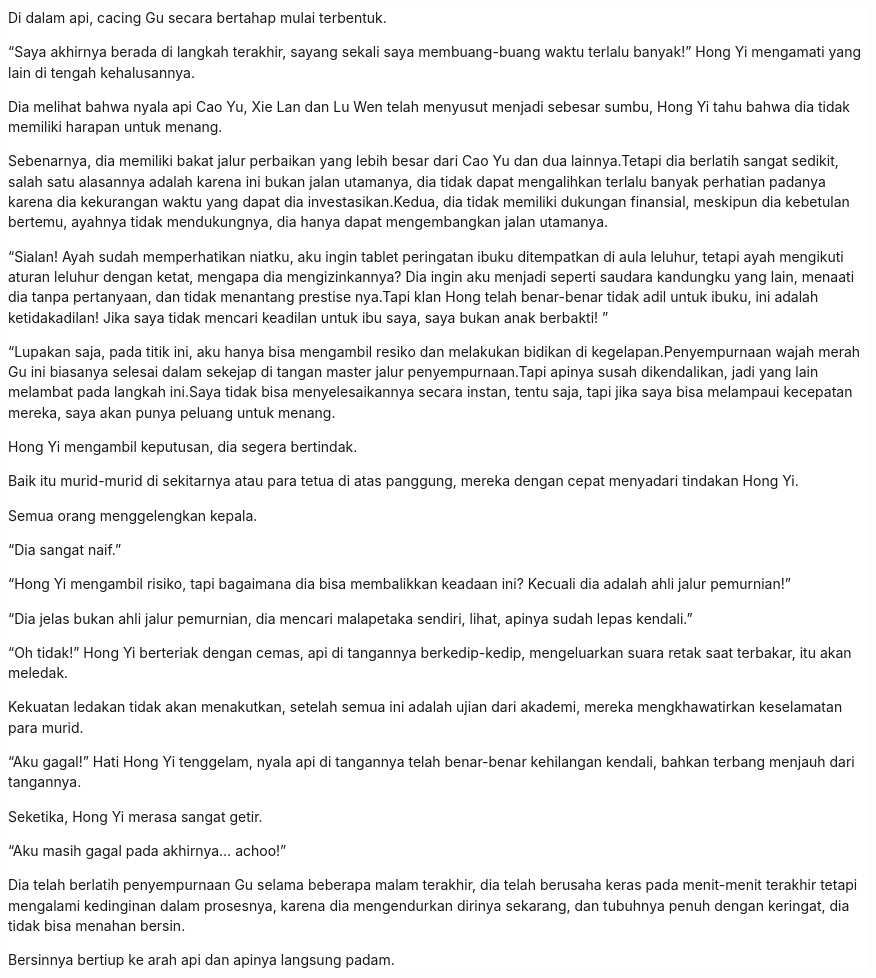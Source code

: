 Di dalam api, cacing Gu secara bertahap mulai terbentuk.

“Saya akhirnya berada di langkah terakhir, sayang sekali saya membuang-buang waktu terlalu banyak!” Hong Yi mengamati yang lain di tengah kehalusannya.

Dia melihat bahwa nyala api Cao Yu, Xie Lan dan Lu Wen telah menyusut menjadi sebesar sumbu, Hong Yi tahu bahwa dia tidak memiliki harapan untuk menang.

Sebenarnya, dia memiliki bakat jalur perbaikan yang lebih besar dari Cao Yu dan dua lainnya.Tetapi dia berlatih sangat sedikit, salah satu alasannya adalah karena ini bukan jalan utamanya, dia tidak dapat mengalihkan terlalu banyak perhatian padanya karena dia kekurangan waktu yang dapat dia investasikan.Kedua, dia tidak memiliki dukungan finansial, meskipun dia kebetulan bertemu, ayahnya tidak mendukungnya, dia hanya dapat mengembangkan jalan utamanya.

“Sialan! Ayah sudah memperhatikan niatku, aku ingin tablet peringatan ibuku ditempatkan di aula leluhur, tetapi ayah mengikuti aturan leluhur dengan ketat, mengapa dia mengizinkannya? Dia ingin aku menjadi seperti saudara kandungku yang lain, menaati dia tanpa pertanyaan, dan tidak menantang prestise nya.Tapi klan Hong telah benar-benar tidak adil untuk ibuku, ini adalah ketidakadilan! Jika saya tidak mencari keadilan untuk ibu saya, saya bukan anak berbakti! ”

“Lupakan saja, pada titik ini, aku hanya bisa mengambil resiko dan melakukan bidikan di kegelapan.Penyempurnaan wajah merah Gu ini biasanya selesai dalam sekejap di tangan master jalur penyempurnaan.Tapi apinya susah dikendalikan, jadi yang lain melambat pada langkah ini.Saya tidak bisa menyelesaikannya secara instan, tentu saja, tapi jika saya bisa melampaui kecepatan mereka, saya akan punya peluang untuk menang.

Hong Yi mengambil keputusan, dia segera bertindak.

Baik itu murid-murid di sekitarnya atau para tetua di atas panggung, mereka dengan cepat menyadari tindakan Hong Yi.

Semua orang menggelengkan kepala.

“Dia sangat naif.”

“Hong Yi mengambil risiko, tapi bagaimana dia bisa membalikkan keadaan ini? Kecuali dia adalah ahli jalur pemurnian!”

“Dia jelas bukan ahli jalur pemurnian, dia mencari malapetaka sendiri, lihat, apinya sudah lepas kendali.”

“Oh tidak!” Hong Yi berteriak dengan cemas, api di tangannya berkedip-kedip, mengeluarkan suara retak saat terbakar, itu akan meledak.

Kekuatan ledakan tidak akan menakutkan, setelah semua ini adalah ujian dari akademi, mereka mengkhawatirkan keselamatan para murid.

“Aku gagal!” Hati Hong Yi tenggelam, nyala api di tangannya telah benar-benar kehilangan kendali, bahkan terbang menjauh dari tangannya.

Seketika, Hong Yi merasa sangat getir.

“Aku masih gagal pada akhirnya… achoo!”

Dia telah berlatih penyempurnaan Gu selama beberapa malam terakhir, dia telah berusaha keras pada menit-menit terakhir tetapi mengalami kedinginan dalam prosesnya, karena dia mengendurkan dirinya sekarang, dan tubuhnya penuh dengan keringat, dia tidak bisa menahan bersin.

Bersinnya bertiup ke arah api dan apinya langsung padam.
